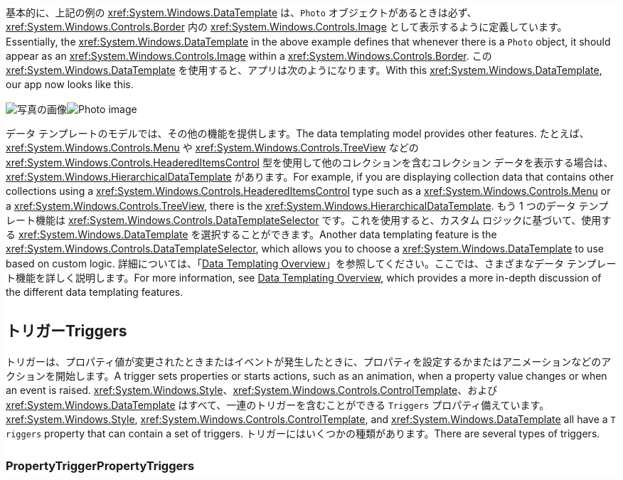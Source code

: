 <span data-ttu-id="6051a-173">基本的に、上記の例の <xref:System.Windows.DataTemplate> は、`Photo` オブジェクトがあるときは必ず、<xref:System.Windows.Controls.Border> 内の <xref:System.Windows.Controls.Image> として表示するように定義しています。</span><span class="sxs-lookup"><span data-stu-id="6051a-173">Essentially, the <xref:System.Windows.DataTemplate> in the above example defines that whenever there is a `Photo` object, it should appear as an <xref:System.Windows.Controls.Image> within a <xref:System.Windows.Controls.Border>.</span></span> <span data-ttu-id="6051a-174">この <xref:System.Windows.DataTemplate> を使用すると、アプリは次のようになります。</span><span class="sxs-lookup"><span data-stu-id="6051a-174">With this <xref:System.Windows.DataTemplate>, our app now looks like this.</span></span>

<span data-ttu-id="6051a-175">![写真の画像](./media/styles-and-templates-overview/stylingintro-photosasimages.png "StylingIntro_PhotosAsImages")</span><span class="sxs-lookup"><span data-stu-id="6051a-175">![Photo image](./media/styles-and-templates-overview/stylingintro-photosasimages.png "StylingIntro_PhotosAsImages")</span></span>

<span data-ttu-id="6051a-176">データ テンプレートのモデルでは、その他の機能を提供します。</span><span class="sxs-lookup"><span data-stu-id="6051a-176">The data templating model provides other features.</span></span> <span data-ttu-id="6051a-177">たとえば、<xref:System.Windows.Controls.Menu> や <xref:System.Windows.Controls.TreeView> などの <xref:System.Windows.Controls.HeaderedItemsControl> 型を使用して他のコレクションを含むコレクション データを表示する場合は、<xref:System.Windows.HierarchicalDataTemplate> があります。</span><span class="sxs-lookup"><span data-stu-id="6051a-177">For example, if you are displaying collection data that contains other collections using a <xref:System.Windows.Controls.HeaderedItemsControl> type such as a <xref:System.Windows.Controls.Menu> or a <xref:System.Windows.Controls.TreeView>, there is the <xref:System.Windows.HierarchicalDataTemplate>.</span></span> <span data-ttu-id="6051a-178">もう 1 つのデータ テンプレート機能は <xref:System.Windows.Controls.DataTemplateSelector> です。これを使用すると、カスタム ロジックに基づいて、使用する <xref:System.Windows.DataTemplate> を選択することができます。</span><span class="sxs-lookup"><span data-stu-id="6051a-178">Another data templating feature is the <xref:System.Windows.Controls.DataTemplateSelector>, which allows you to choose a <xref:System.Windows.DataTemplate> to use based on custom logic.</span></span> <span data-ttu-id="6051a-179">詳細については、「[Data Templating Overview](../../../framework/wpf/data/data-templating-overview.md)」を参照してください。ここでは、さまざまなデータ テンプレート機能を詳しく説明します。</span><span class="sxs-lookup"><span data-stu-id="6051a-179">For more information, see [Data Templating Overview](../../../framework/wpf/data/data-templating-overview.md), which provides a more in-depth discussion of the different data templating features.</span></span>

## <a name="triggers"></a><span data-ttu-id="6051a-180">トリガー</span><span class="sxs-lookup"><span data-stu-id="6051a-180">Triggers</span></span>

<span data-ttu-id="6051a-181">トリガーは、プロパティ値が変更されたときまたはイベントが発生したときに、プロパティを設定するかまたはアニメーションなどのアクションを開始します。</span><span class="sxs-lookup"><span data-stu-id="6051a-181">A trigger sets properties or starts actions, such as an animation, when a property value changes or when an event is raised.</span></span> <span data-ttu-id="6051a-182"><xref:System.Windows.Style>、<xref:System.Windows.Controls.ControlTemplate>、および <xref:System.Windows.DataTemplate> はすべて、一連のトリガーを含むことができる `Triggers` プロパティ備えています。</span><span class="sxs-lookup"><span data-stu-id="6051a-182"><xref:System.Windows.Style>, <xref:System.Windows.Controls.ControlTemplate>, and <xref:System.Windows.DataTemplate> all have a `Triggers` property that can contain a set of triggers.</span></span> <span data-ttu-id="6051a-183">トリガーにはいくつかの種類があります。</span><span class="sxs-lookup"><span data-stu-id="6051a-183">There are several types of triggers.</span></span>

### <a name="propertytriggers"></a><span data-ttu-id="6051a-184">PropertyTrigger</span><span class="sxs-lookup"><span data-stu-id="6051a-184">PropertyTriggers</span></span>
